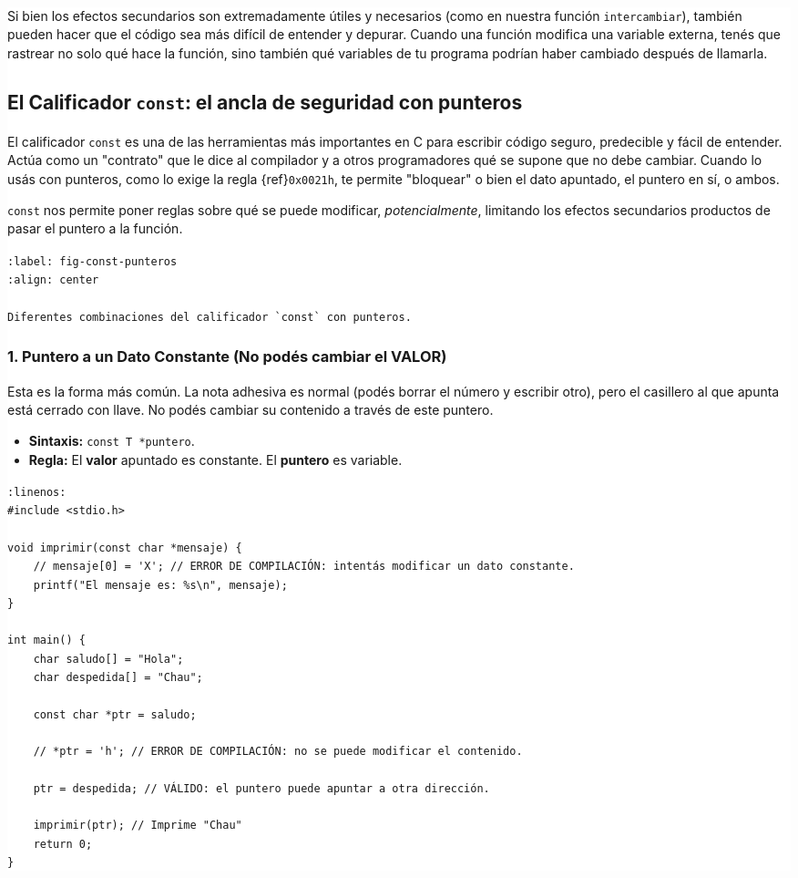 Si bien los efectos secundarios son extremadamente útiles y necesarios (como en
nuestra función `intercambiar`), también pueden hacer que el código sea más
difícil de entender y depurar. Cuando una función modifica una variable externa,
tenés que rastrear no solo qué hace la función, sino también qué variables de tu
programa podrían haber cambiado después de llamarla.

## El Calificador `const`: el ancla de seguridad con punteros

El calificador `const` es una de las herramientas más importantes en C para
escribir código seguro, predecible y fácil de entender. Actúa como un "contrato"
que le dice al compilador y a otros programadores qué se supone que no debe
cambiar. Cuando lo usás con punteros, como lo exige la regla {ref}`0x0021h`, te
permite "bloquear" o bien el dato apuntado, el puntero en sí, o ambos.

`const` nos permite poner reglas sobre qué se puede modificar, _potencialmente_,
limitando los efectos secundarios productos de pasar el puntero a la función.

```{figure} 7/const_punteros.svg
:label: fig-const-punteros
:align: center

Diferentes combinaciones del calificador `const` con punteros.
```

### 1. Puntero a un Dato Constante (No podés cambiar el VALOR)

Esta es la forma más común. La nota adhesiva es normal (podés borrar el número y
escribir otro), pero el casillero al que apunta está cerrado con llave. No podés
cambiar su contenido a través de este puntero.

- **Sintaxis:** `const T *puntero`.
- **Regla:** El **valor** apuntado es constante. El **puntero** es variable.

```{code-block}c
:linenos:
#include <stdio.h>

void imprimir(const char *mensaje) {
    // mensaje[0] = 'X'; // ERROR DE COMPILACIÓN: intentás modificar un dato constante.
    printf("El mensaje es: %s\n", mensaje);
}

int main() {
    char saludo[] = "Hola";
    char despedida[] = "Chau";

    const char *ptr = saludo;

    // *ptr = 'h'; // ERROR DE COMPILACIÓN: no se puede modificar el contenido.

    ptr = despedida; // VÁLIDO: el puntero puede apuntar a otra dirección.

    imprimir(ptr); // Imprime "Chau"
    return 0;
}
```
